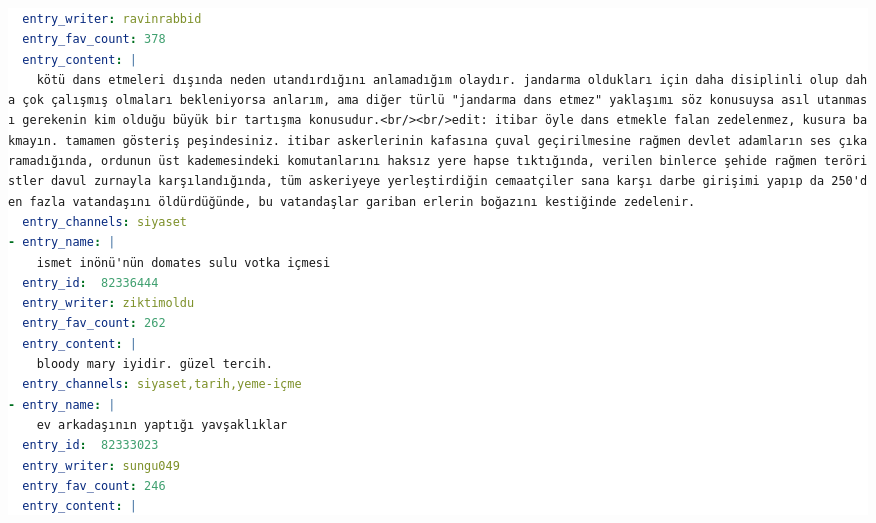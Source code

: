 ```yaml
  entry_writer: ravinrabbid
  entry_fav_count: 378
  entry_content: |
    kötü dans etmeleri dışında neden utandırdığını anlamadığım olaydır. jandarma oldukları için daha disiplinli olup daha çok çalışmış olmaları bekleniyorsa anlarım, ama diğer türlü "jandarma dans etmez" yaklaşımı söz konusuysa asıl utanması gerekenin kim olduğu büyük bir tartışma konusudur.<br/><br/>edit: itibar öyle dans etmekle falan zedelenmez, kusura bakmayın. tamamen gösteriş peşindesiniz. itibar askerlerinin kafasına çuval geçirilmesine rağmen devlet adamların ses çıkaramadığında, ordunun üst kademesindeki komutanlarını haksız yere hapse tıktığında, verilen binlerce şehide rağmen teröristler davul zurnayla karşılandığında, tüm askeriyeye yerleştirdiğin cemaatçiler sana karşı darbe girişimi yapıp da 250'den fazla vatandaşını öldürdüğünde, bu vatandaşlar gariban erlerin boğazını kestiğinde zedelenir.
  entry_channels: siyaset
- entry_name: |
    ismet inönü'nün domates sulu votka içmesi
  entry_id:  82336444
  entry_writer: ziktimoldu
  entry_fav_count: 262
  entry_content: |
    bloody mary iyidir. güzel tercih.
  entry_channels: siyaset,tarih,yeme-içme
- entry_name: |
    ev arkadaşının yaptığı yavşaklıklar
  entry_id:  82333023
  entry_writer: sungu049
  entry_fav_count: 246
  entry_content: |
```